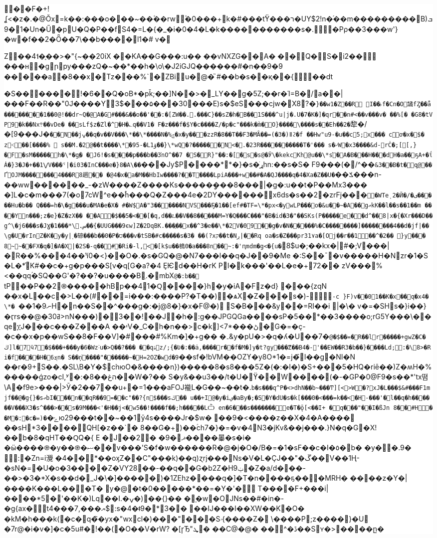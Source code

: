  ��F�+!ʆ<� z�.�@Ŏx=k��:���o���~��۫��rw ۫�0���+k�#���tؖŸ���ר�UY$2!n�֜��m���������B)ܒ�91�Un�Ű�pU�Q�P��fS4�=L�{�\_ �i�0�4�L�k�����������s�.�Pρ��3���w'}�w�f��2�Ȫ�� 7\��b����l1�# v�
 
 Z񍢡��4˦�֑��>�"{~��20iX
��KA��G���:u�� ��vNXZG�﶑�A� ��Q�S�i2�� ���ʜ�gրpy���zQ�~��\*��h�\o\�J2iGJQ������#�n��9�9 �����a �8��x�Tz���%`�ZBiu�@�֘
#��b�s��қ��{԰��dt
 
 �S�������ِ!�6��Q�oB\*�pǩ;��]N��>�\_LY��g�5Z;��r�Ί=B�/a��|���F��R��"0݇J����Y3$� ��۵���30���E)s�$eS���cjw�X8?�`}��w1�Z��R
I��˫f�Cn�O譎fȤ��ǟ��������1��0@!��dr~Q�@A�G#���&��o��'��:�[ZW��..���C}��sZ�h�B��1S���^u|j�.U�7�K�]�qr��n#<��v���v� 
��%[� �G8�tVP9�k��Nx܊��vDe� ��sLf$z�Zl�^�H�؎q��V1� F�z���f�$Y�c����Z/�p�c"���k�̀m�O}����\����s��Eh��2�`犂�/�[9���J�`��N��jݍ��q�v��V���\*��\*����N�%ݘ� x�y���zzR�8��T��F3�MۨȂ��=(�3�)ǁϩ�f
 ��Hw"u9-�u��c5;x��� c߭ơ�x�$�z˂��[����%

s��M.�2@��t����\*�95-�Lۆ1��}\*wQ�?������N<�.� 23R����������T�'���
s�ޚW�x3����&d-rĊ�;[[,}�F�sM�����h�\*�g֭� �J6!� s����p���b��3֗nO^��7
�S� R}"��:�[�s�s@�Ӱ\�kekcKh@u��\*s֗�A�B���H ���dH�a��ҕA+�ΐ Ȧ�}3�J�+��1⋁V� �� ˤ|�i03�InC��� e�}8�A\��`���Jy$P����\*\*�}�s�ׁړhn:��s�S�
F9���(�/^��`&3��B�t�q֑@ �� ҐOJM������  �4���R 8䞴��
�@4�x�a�M��Hb I w� ���?��T� ���LpiA���+w��#�A�QJ����q�4�Xa�Z��U�`� �ݎ���n-��ww������\_-�zW����Z����Ks�����ީ���8���|�g�:u��t�P��Mx3��� �]L�c�m���7(� o7cW^ِe��֠h� ��Q�Z���4e�2DΥ������݅x6ds�s��2�zrFj���`�WTeͺ2�Й�/�ى�����Hu�b�� Q���=h�\�g���u�MA�e�X� #�W$A�"3������NVS���Ҕ�1��[ef#�TF=\*�px<�ywLP���o�&u��~�A��gޢkK��l��ѕ��1��m
����Yn���;z�e}�Z�zX��
��A�$��5�<��[�q,d��؊��V��8�����M=Y�Q���C���"�B�id�3�"��SKs(P�����e��d^��8| x�{�Xr���D��g^\�j6���s�JƔ�س.\*���1��{�UUG���9ϵw]Z�2DqBK.���ֶ��x��^3�e��\*�2V�09��g�v�N�����%�С��������]��������4��d�jf|��\g�U� rInZ�K�y�y|˱�辌���b��0�P�⩌���v�tSB�#c�����s�3� ��(?xק��t�Nڔ|��Rq
oa�s�Z���pr31۷a�[Oj��r��1��^�2�� }y���8~~��FX�q�]ֵ�A�X|� 2S�-q��#�Ri�-l,<͸�[k$u��樢0�a���8n��~:�'ԥmdm�g<�{u�݅`8$u�;��kx�|#�;V���|�R��%���4��í0�<}��O�.�s�GQ�@�N7���l��q�J��9�Me �:S��¯�v�����H�Nzr�1�S �L�\*֓K#��c�+g�p���S[v�q[G�a?�4
ȨѤ d��H�rK PI�k���'��L�e�+72��
zV���%<��qqؑ�SQ��G'�?��?�u����Bֽ.�mbX`@�:b�� `t P��P� �2֎���� �hBp��41�Ԛ����}h�y�iA�Fz�d}
���{zqN � �x�L��c�>L��(#��=i ���:����P?�T��)�ѧX�Z���s�)-`-c
}F)v��01��K�x��ۭq�x4�\*� `��ނ9�1H �n�� S��^���g�:� j@8�}�x�F@�) S �B���&y��= RI��i 
|�\� v�=�SH s�}i��}�ӷrs��@�3ߥ0 >nN ���)�3� �!��J�h�: g��JPGQGa����sP�5��\*��3����o;rG5Y���\��qe፲J���c���Z���A ��יV�\_C�h�n��>c�k]<7\*���ڻ�G�=�ҫ-�c��x�p��wS��8�F��V]�#���#%Km�]ֽ �+g��
�۔&y�pU�>�q�ʎ�U��7�`@�$��=�R��lr�����+gwZ�C�ڬ]l�7ӵ7�$���+���y�6�Wz˸u�>Q��?���
��qۿz/;{�Ʋ�:��ȧ,����r��f�M�]y�t?gy���ޭZ��B4�-'��EW��R3�b��}����Ld;:�\8>�Ri�f����H�͈ܮ6n�
S��ņ֘����"������~�H=2OZ�wd�9`��sf�!bVM��OZϒ�y8O\*1�=j�҄I��g�NI�N ��r�9+S��.�SL\B�Y�$c֕nюO�&����n})�����8�s8���5Z�(�:�I�)�S+�� �5�HQ�riē��)Z�ʍH�%�����ǵzo�cI,ʸ�:�הغ��8��W�?�� S�y&��u3��/t�U�ϔ��W����(�-�GP �0@F9�s��\*'tx뗨\A�f9 e>���|>Ӯ�2��7��u+�=1���aFOJ褦L�G��~ ��t�.`b�s���q^P�<>dhN��b~���Ͳ][<>W�?xJ�L���$&#���F1mjf��@�g{}�sޢbI���n��qR��9=��c"��?{n$���sڬ�� u��+I@�y�iي�aBy�;�S�Y�dU�s�k[���0�<���=k��<�H-���'�l��q�h������V���X3�s^���>��s�9M���<'�H��j<�w5��!����f��;h�����LѼ en�6���s�������e�T�ǭ[<��I+
�q���"� �I�ßJn
8��#H��M�:�с�=)�`�ݻю29���t��~��1ӯ4s����Jr�$w� ��9�<����z��X�4 �A����
��sH\* 3����QH[�z��`�
8��G�+)��ؑch7�}�=�v�4N3�jKv&��j���.}N�q�G�X!��b�8�qHT��ԚQ�{
E
 �J\��2� �ޛ�9����曓�s�i� �ӹ�� ��֎�y��֎�ޟ��v���'S�f�w������R�@�j�O�/B�=�1�sF��c�I�٥�b�
�y��.9� :�Zn=i灚 �4��\*��oӽZ��C"���k)��q)ɀrj���Ns�V�L�ҪJ��"�ڱ��V��1Ң-�sN�=�U�o�޼��3��Z�VY28��-��q��G�b2Z�Hݔ9�Z�a/d���-��>�3�\*X�s��d�\_J�\�]�����)�1ZEhz����q�]�T�n����ҕ���MRH� ����z�Y�|����K���L���T� y�@�t�0�����\*��=�Y�'� T����F+���i|����\*5�'��K�)Lq��I.�ݍ�)��{}�� �֚�w�OJNs��#�in�-�g{ax�t4���ޔ���,7$:s�4�ǂ9�\*3�� ��Ĳ��� I��XW��K�O�
�kM�h���kּ(�c�q�҇�yx�"wxcl�)���"���Sۥ{����Z�ؘ
\����P;z����}�U
�7r@�i�v�]�c�5u#�!��(�O��V�rW?
�[ɼЂ"ܜ� ��C@�@� ��^�ڐ��Sʏ�>����ը�